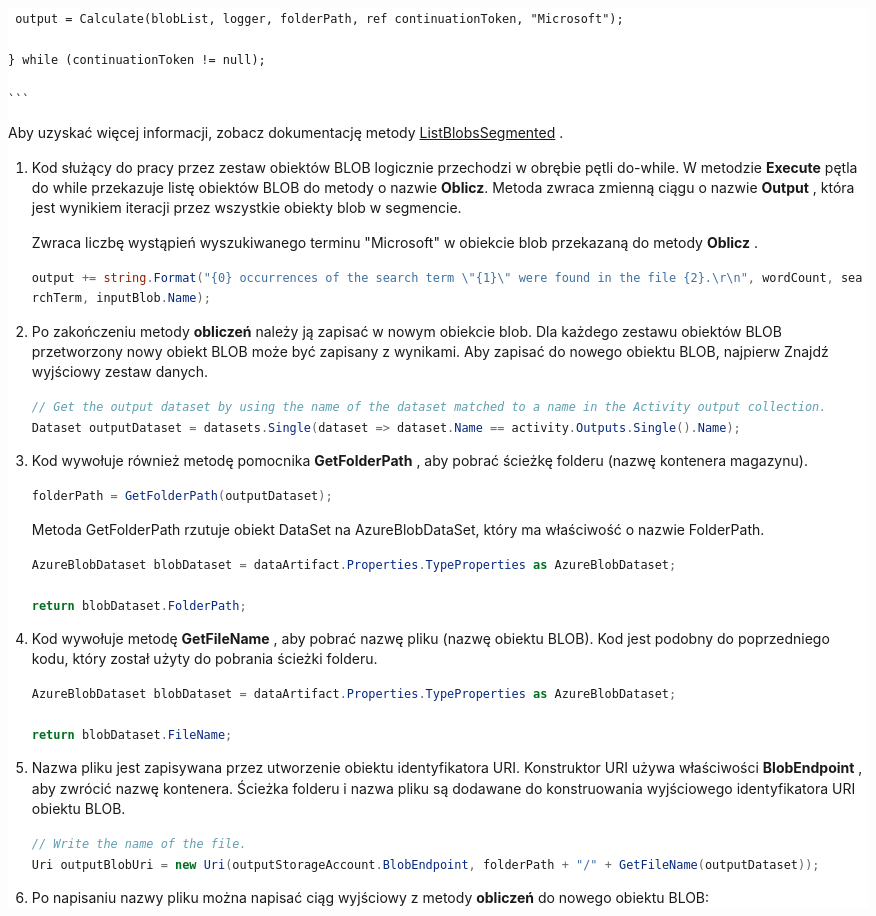      output = Calculate(blobList, logger, folderPath, ref continuationToken, "Microsoft");

    } while (continuationToken != null);

    ```
   Aby uzyskać więcej informacji, zobacz dokumentację metody [ListBlobsSegmented](/java/api/com.microsoft.azure.storage.blob.cloudblobcontainer.listblobssegmented) .

1. Kod służący do pracy przez zestaw obiektów BLOB logicznie przechodzi w obrębie pętli do-while. W metodzie **Execute** pętla do while przekazuje listę obiektów BLOB do metody o nazwie **Oblicz**. Metoda zwraca zmienną ciągu o nazwie **Output** , która jest wynikiem iteracji przez wszystkie obiekty blob w segmencie.

   Zwraca liczbę wystąpień wyszukiwanego terminu "Microsoft" w obiekcie blob przekazaną do metody **Oblicz** .

    ```csharp
    output += string.Format("{0} occurrences of the search term \"{1}\" were found in the file {2}.\r\n", wordCount, searchTerm, inputBlob.Name);
    ```
1. Po zakończeniu metody **obliczeń** należy ją zapisać w nowym obiekcie blob. Dla każdego zestawu obiektów BLOB przetworzony nowy obiekt BLOB może być zapisany z wynikami. Aby zapisać do nowego obiektu BLOB, najpierw Znajdź wyjściowy zestaw danych.

    ```csharp
    // Get the output dataset by using the name of the dataset matched to a name in the Activity output collection.
    Dataset outputDataset = datasets.Single(dataset => dataset.Name == activity.Outputs.Single().Name);
    ```
1. Kod wywołuje również metodę pomocnika **GetFolderPath** , aby pobrać ścieżkę folderu (nazwę kontenera magazynu).

    ```csharp
    folderPath = GetFolderPath(outputDataset);
    ```
   Metoda GetFolderPath rzutuje obiekt DataSet na AzureBlobDataSet, który ma właściwość o nazwie FolderPath.

    ```csharp
    AzureBlobDataset blobDataset = dataArtifact.Properties.TypeProperties as AzureBlobDataset;

    return blobDataset.FolderPath;
    ```
1. Kod wywołuje metodę **GetFileName** , aby pobrać nazwę pliku (nazwę obiektu BLOB). Kod jest podobny do poprzedniego kodu, który został użyty do pobrania ścieżki folderu.

    ```csharp
    AzureBlobDataset blobDataset = dataArtifact.Properties.TypeProperties as AzureBlobDataset;

    return blobDataset.FileName;
    ```
1. Nazwa pliku jest zapisywana przez utworzenie obiektu identyfikatora URI. Konstruktor URI używa właściwości **BlobEndpoint** , aby zwrócić nazwę kontenera. Ścieżka folderu i nazwa pliku są dodawane do konstruowania wyjściowego identyfikatora URI obiektu BLOB.  

    ```csharp
    // Write the name of the file.
    Uri outputBlobUri = new Uri(outputStorageAccount.BlobEndpoint, folderPath + "/" + GetFileName(outputDataset));
    ```
1. Po napisaniu nazwy pliku można napisać ciąg wyjściowy z metody **obliczeń** do nowego obiektu BLOB:
